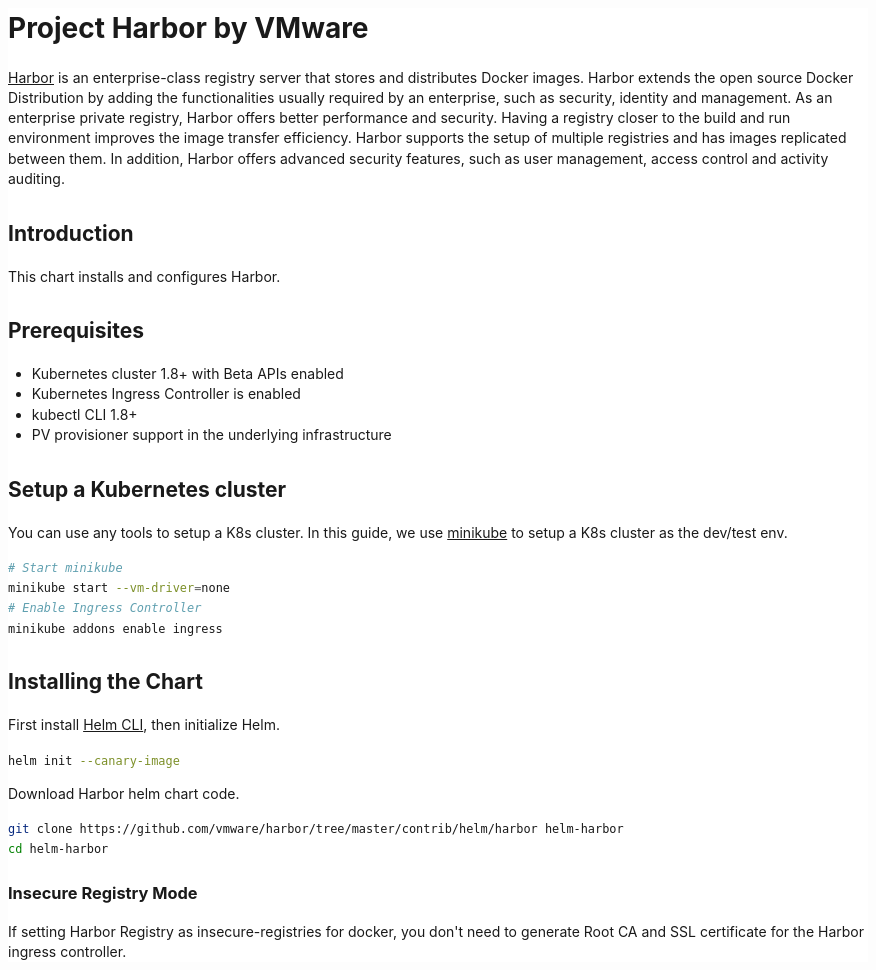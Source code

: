 # Project Harbor by VMware

[Harbor](http://vmware.github.io/harbor/) is an enterprise-class registry server that stores and distributes Docker images. Harbor extends the open source Docker Distribution by adding the functionalities usually required by an enterprise, such as security, identity and management. As an enterprise private registry, Harbor offers better performance and security. Having a registry closer to the build and run environment improves the image transfer efficiency. Harbor supports the setup of multiple registries and has images replicated between them. In addition, Harbor offers advanced security features, such as user management, access control and activity auditing.

## Introduction

This chart installs and configures Harbor.

## Prerequisites

- Kubernetes cluster 1.8+ with Beta APIs enabled
- Kubernetes Ingress Controller is enabled
- kubectl CLI 1.8+
- PV provisioner support in the underlying infrastructure

## Setup a Kubernetes cluster

You can use any tools to setup a K8s cluster.
In this guide, we use [minikube](https://github.com/kubernetes/minikube) to setup a K8s cluster as the dev/test env.

```bash
# Start minikube
minikube start --vm-driver=none
# Enable Ingress Controller
minikube addons enable ingress
```

## Installing the Chart

First install [Helm CLI](https://github.com/kubernetes/helm#install), then initialize Helm.
```bash
helm init --canary-image
```

Download Harbor helm chart code.

```bash
git clone https://github.com/vmware/harbor/tree/master/contrib/helm/harbor helm-harbor
cd helm-harbor
```

### Insecure Registry Mode

If setting Harbor Registry as insecure-registries for docker,
you don't need to generate Root CA and SSL certificate for the Harbor ingress controller.
